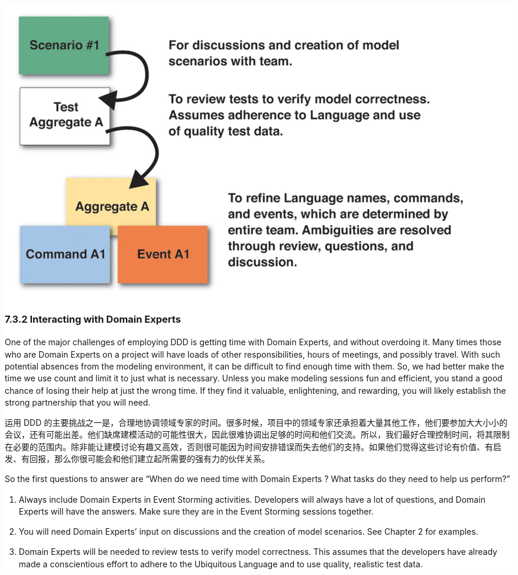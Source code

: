 ![](./res/2020133.png)

### 7.3.2 Interacting with Domain Experts

One of the major challenges of employing DDD is getting time with Domain Experts, and without overdoing it. Many times those who are Domain Experts on a project will have loads of other responsibilities, hours of meetings, and possibly travel. With such potential absences from the modeling environment, it can be difficult to find enough time with them. So, we had better make the time we use count and limit it to just what is necessary. Unless you make modeling sessions fun and efficient, you stand a good chance of losing their help at just the wrong time. If they find it valuable, enlightening, and rewarding, you will likely establish the strong partnership that you will need.

运用 DDD 的主要挑战之一是，合理地协调领域专家的时间。很多时候，项目中的领域专家还承担着大量其他工作，他们要参加大大小小的会议，还有可能出差。他们缺席建模活动的可能性很大，因此很难协调出足够的时间和他们交流。所以，我们最好合理控制时间，将其限制在必要的范围内。除非能让建模讨论有趣又高效，否则很可能因为时间安排错误而失去他们的支持。如果他们觉得这些讨论有价值、有启发、有回报，那么你很可能会和他们建立起所需要的强有力的伙伴关系。

So the first questions to answer are “When do we need time with Domain Experts ? What tasks do they need to help us perform?”

1. Always include Domain Experts in Event Storming activities. Developers will always have a lot of questions, and Domain Experts will have the answers. Make sure they are in the Event Storming sessions together.

2. You will need Domain Experts’ input on discussions and the creation of model scenarios. See Chapter 2 for examples.

3. Domain Experts will be needed to review tests to verify model correctness. This assumes that the developers have already made a conscientious effort to adhere to the Ubiquitous Language and to use quality, realistic test data.

